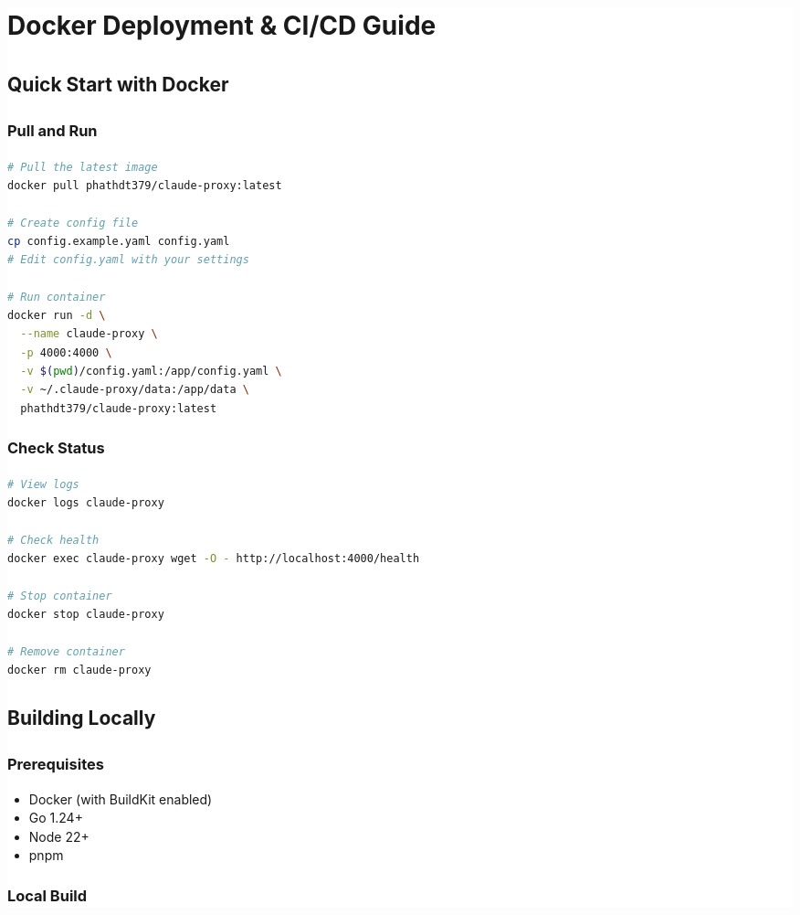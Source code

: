 # Docker Deployment & CI/CD Guide

## Quick Start with Docker

### Pull and Run

```bash
# Pull the latest image
docker pull phathdt379/claude-proxy:latest

# Create config file
cp config.example.yaml config.yaml
# Edit config.yaml with your settings

# Run container
docker run -d \
  --name claude-proxy \
  -p 4000:4000 \
  -v $(pwd)/config.yaml:/app/config.yaml \
  -v ~/.claude-proxy/data:/app/data \
  phathdt379/claude-proxy:latest
```

### Check Status

```bash
# View logs
docker logs claude-proxy

# Check health
docker exec claude-proxy wget -O - http://localhost:4000/health

# Stop container
docker stop claude-proxy

# Remove container
docker rm claude-proxy
```

## Building Locally

### Prerequisites
- Docker (with BuildKit enabled)
- Go 1.24+
- Node 22+
- pnpm

### Local Build
